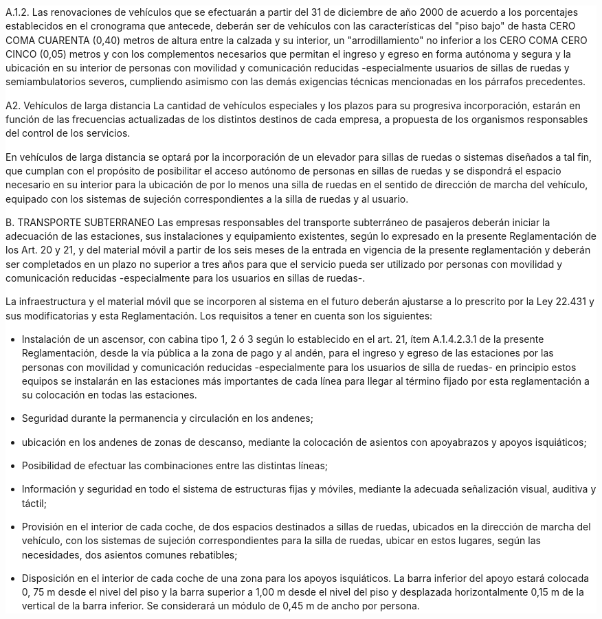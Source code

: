 A.1.2. Las renovaciones de vehículos que se efectuarán a partir del 31 de diciembre de año 2000 de acuerdo a los porcentajes establecidos  en  el cronograma   que  antecede,  deberán  ser  de vehículos con las características del  "piso  bajo"  de  hasta CERO COMA  CUARENTA  (0,40)  metros  de  altura entre  la  calzada y su interior,  un  "arrodillamiento"  no inferior a los CERO COMA  CERO CINCO (0,05) metros y con los complementos  necesarios que permitan el ingreso y egreso en forma autónoma y segura y la ubicación en su interior  de  personas  con  movilidad  y  comunicación   reducidas -especialmente  usuarios  de  sillas  de  ruedas y semiambulatorios severos, cumpliendo  asimismo  con las demás  exigencias  técnicas mencionadas en los párrafos precedentes.

A2. Vehículos de larga distancia La cantidad de vehículos especiales y los plazos para su progresiva incorporación,  estarán en función de las frecuencias  actualizadas de los distintos  destinos  de  cada  empresa,  a  propuesta de los organismos responsables del control de los servicios.

En  vehículos de larga distancia se optará por la incorporación  de un elevador para  sillas de ruedas o sistemas diseñados a tal fin, que cumplan con el propósito  de  posibilitar el acceso autónomo de personas en sillas de ruedas y se dispondrá el espacio necesario en su interior para la ubicación de por  lo menos una silla de ruedas en el sentido de dirección de marcha del vehículo, equipado con los sistemas de sujeción correspondientes a la  silla  de  ruedas y al usuario.

B. TRANSPORTE SUBTERRANEO Las  empresas  responsables del transporte subterráneo de pasajeros deberán iniciar  la adecuación de las estaciones, sus instalaciones y  equipamiento existentes,  según  lo  expresado  en  la  presente Reglamentación  de  los Art. 20 y 21, y del material móvil a partir de  los  seis meses de  la  entrada en  vigencia  de  la  presente reglamentación  y deberán ser completados en un plazo no superior a tres años para que el servicio pueda ser utilizado por personas con movilidad y comunicación reducidas -especialmente para los usuarios en sillas de ruedas-.

La infraestructura y el material móvil que se incorporen al sistema en el futuro deberán  ajustarse  a lo prescrito por la Ley 22.431 y sus modificatorias y esta Reglamentación. Los requisitos a tener en cuenta son los siguientes:

- Instalación de un ascensor, con  cabina  tipo  1,  2 ó 3 según lo establecido en  el  art.  21,  ítem  A.1.4.2.3.1  de  la  presente Reglamentación, desde la vía pública a la zona de pago y al  andén, para  el  ingreso  y  egreso de las estaciones por las personas con movilidad y comunicación reducidas -especialmente para los usuarios de silla de ruedas- en principio estos equipos se instalarán en las estaciones más importantes  de  cada  línea  para llegar al término fijado  por  esta  reglamentación  a  su colocación  en  todas  las estaciones.

- Seguridad durante la permanencia y circulación  en  los  andenes;

-  ubicación  en  los  andenes  de  zonas  de descanso, mediante la colocación de  asientos  con  apoyabrazos  y  apoyos  isquiáticos;

-  Posibilidad  de efectuar las combinaciones entre  las  distintas líneas;

- Información y seguridad en todo el sistema de estructuras fijas y móviles, mediante  la  adecuada  señalización  visual,  auditiva  y táctil;

-  Provisión  en  el  interior  de  cada  coche,  de  dos  espacios destinados a  sillas de ruedas, ubicados en la dirección de marcha del vehículo, con los sistemas de sujeción correspondientes para la silla de ruedas,  ubicar  en estos lugares, según las necesidades, dos asientos comunes rebatibles;

- Disposición en el interior de  cada  coche  de  una zona para los apoyos isquiáticos. La barra inferior del apoyo estará  colocada  0, 75  m desde el nivel del piso y la barra superior a 1,00 m desde el nivel  del  piso y desplazada horizontalmente 0,15 m de la vertical de la barra inferior.  Se considerará un módulo de 0,45 m de ancho por persona.
